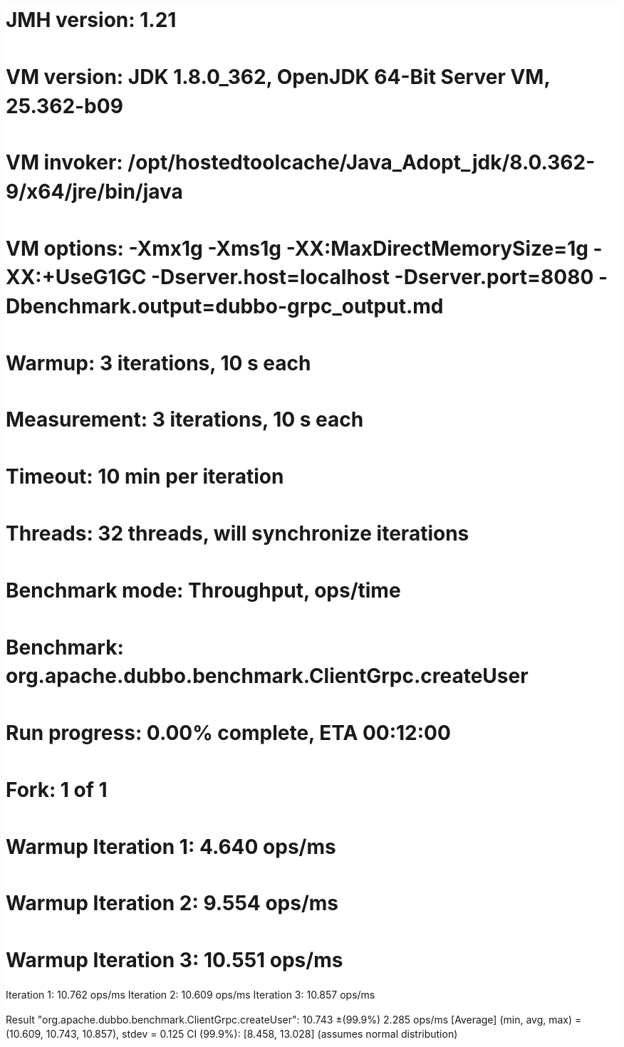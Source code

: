 # JMH version: 1.21
# VM version: JDK 1.8.0_362, OpenJDK 64-Bit Server VM, 25.362-b09
# VM invoker: /opt/hostedtoolcache/Java_Adopt_jdk/8.0.362-9/x64/jre/bin/java
# VM options: -Xmx1g -Xms1g -XX:MaxDirectMemorySize=1g -XX:+UseG1GC -Dserver.host=localhost -Dserver.port=8080 -Dbenchmark.output=dubbo-grpc_output.md
# Warmup: 3 iterations, 10 s each
# Measurement: 3 iterations, 10 s each
# Timeout: 10 min per iteration
# Threads: 32 threads, will synchronize iterations
# Benchmark mode: Throughput, ops/time
# Benchmark: org.apache.dubbo.benchmark.ClientGrpc.createUser

# Run progress: 0.00% complete, ETA 00:12:00
# Fork: 1 of 1
# Warmup Iteration   1: 4.640 ops/ms
# Warmup Iteration   2: 9.554 ops/ms
# Warmup Iteration   3: 10.551 ops/ms
Iteration   1: 10.762 ops/ms
Iteration   2: 10.609 ops/ms
Iteration   3: 10.857 ops/ms


Result "org.apache.dubbo.benchmark.ClientGrpc.createUser":
  10.743 ±(99.9%) 2.285 ops/ms [Average]
  (min, avg, max) = (10.609, 10.743, 10.857), stdev = 0.125
  CI (99.9%): [8.458, 13.028] (assumes normal distribution)
